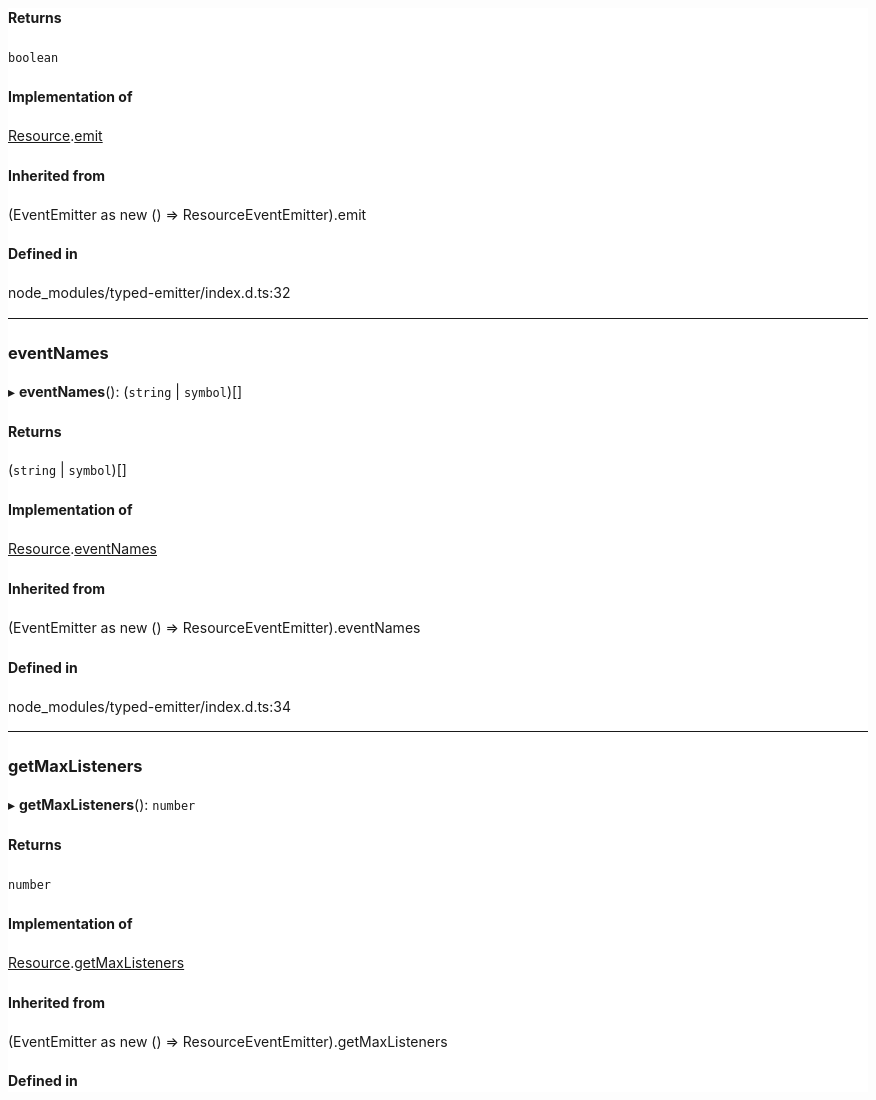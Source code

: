 #### Returns

`boolean`

#### Implementation of

[Resource](../interfaces/Resource.md).[emit](../interfaces/Resource.md#emit)

#### Inherited from

(EventEmitter as new () =\> ResourceEventEmitter).emit

#### Defined in

node_modules/typed-emitter/index.d.ts:32

___

### eventNames

▸ **eventNames**(): (`string` \| `symbol`)[]

#### Returns

(`string` \| `symbol`)[]

#### Implementation of

[Resource](../interfaces/Resource.md).[eventNames](../interfaces/Resource.md#eventnames)

#### Inherited from

(EventEmitter as new () =\> ResourceEventEmitter).eventNames

#### Defined in

node_modules/typed-emitter/index.d.ts:34

___

### getMaxListeners

▸ **getMaxListeners**(): `number`

#### Returns

`number`

#### Implementation of

[Resource](../interfaces/Resource.md).[getMaxListeners](../interfaces/Resource.md#getmaxlisteners)

#### Inherited from

(EventEmitter as new () =\> ResourceEventEmitter).getMaxListeners

#### Defined in
